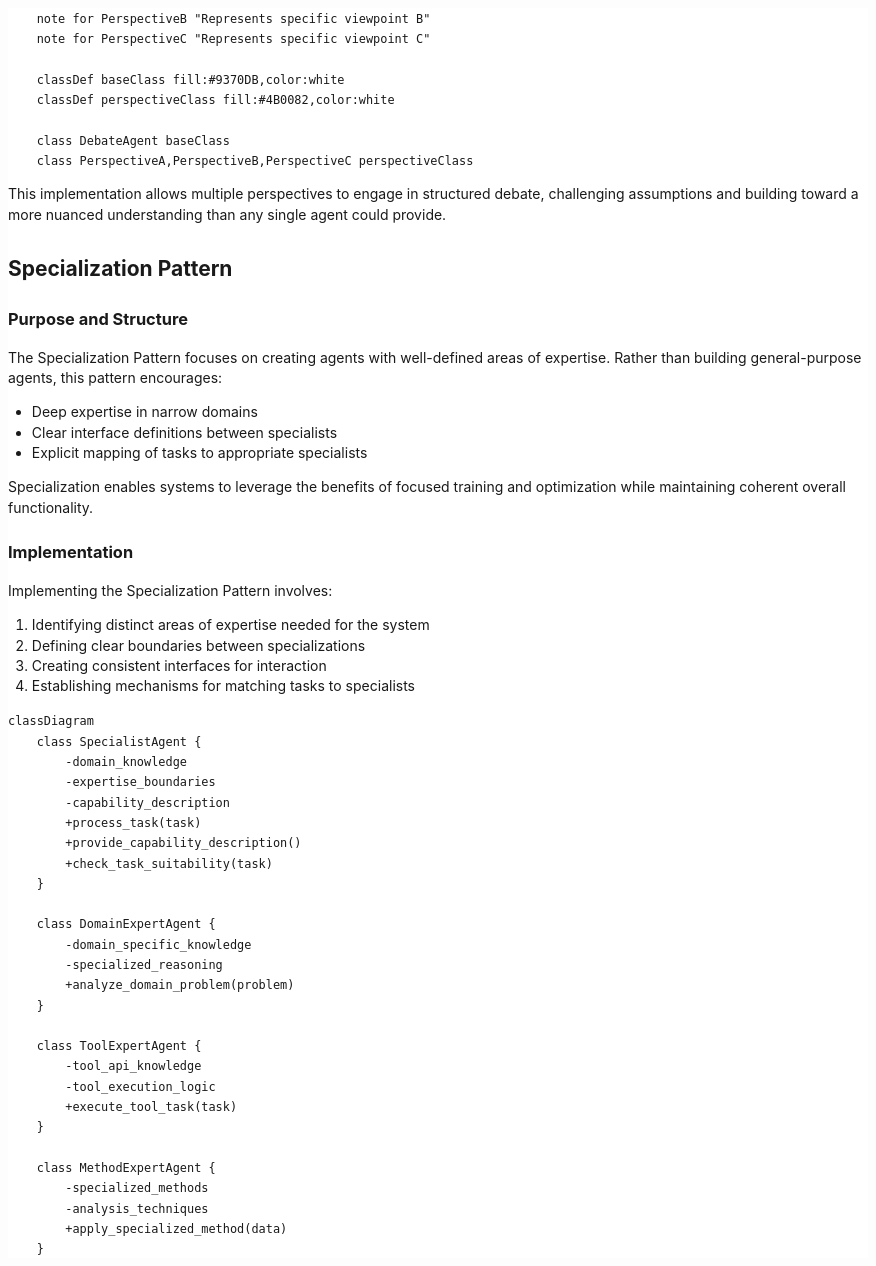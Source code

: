 ```mermaid
    note for PerspectiveB "Represents specific viewpoint B"
    note for PerspectiveC "Represents specific viewpoint C"

    classDef baseClass fill:#9370DB,color:white
    classDef perspectiveClass fill:#4B0082,color:white

    class DebateAgent baseClass
    class PerspectiveA,PerspectiveB,PerspectiveC perspectiveClass
```

This implementation allows multiple perspectives to engage in structured debate, challenging assumptions and building toward a more nuanced understanding than any single agent could provide.

## Specialization Pattern

### Purpose and Structure

The Specialization Pattern focuses on creating agents with well-defined areas of expertise. Rather than building general-purpose agents, this pattern encourages:

- Deep expertise in narrow domains
- Clear interface definitions between specialists
- Explicit mapping of tasks to appropriate specialists

Specialization enables systems to leverage the benefits of focused training and optimization while maintaining coherent overall functionality.

### Implementation

Implementing the Specialization Pattern involves:

1. Identifying distinct areas of expertise needed for the system
2. Defining clear boundaries between specializations
3. Creating consistent interfaces for interaction
4. Establishing mechanisms for matching tasks to specialists

```mermaid
classDiagram
    class SpecialistAgent {
        -domain_knowledge
        -expertise_boundaries
        -capability_description
        +process_task(task)
        +provide_capability_description()
        +check_task_suitability(task)
    }

    class DomainExpertAgent {
        -domain_specific_knowledge
        -specialized_reasoning
        +analyze_domain_problem(problem)
    }

    class ToolExpertAgent {
        -tool_api_knowledge
        -tool_execution_logic
        +execute_tool_task(task)
    }

    class MethodExpertAgent {
        -specialized_methods
        -analysis_techniques
        +apply_specialized_method(data)
    }

```